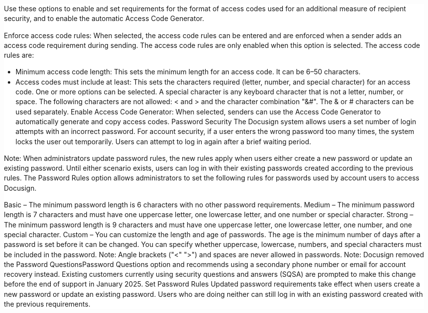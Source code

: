 Use these options to enable and set requirements for the format of access codes used for an additional measure of
recipient security, and to enable the automatic Access Code Generator.

Enforce access code rules: When selected, the access code rules can be entered and are enforced when a
sender adds an access code requirement during sending. The access code rules are only enabled when this
option is selected. The access code rules are:
- Minimum access code length: This sets the minimum length for an access code. It can be 6–50
characters.
- Access codes must include at least: This sets the characters required (letter, number, and special
character) for an access code. One or more options can be selected. A special character is any
keyboard character that is not a letter, number, or space. The following characters are not allowed: <
and > and the character combination "&#". The & or # characters can be used separately.
Enable Access Code Generator: When selected, senders can use the Access Code Generator to
automatically generate and copy access codes.
Password Security
The Docusign system allows users a set number of login attempts with an incorrect password. For account security,
if a user enters the wrong password too many times, the system locks the user out temporarily. Users can attempt
to log in again after a brief waiting period.

Note: When administrators update password rules, the new rules apply when users either create a new
password or update an existing password. Until either scenario exists, users can log in with their existing
passwords created according to the previous rules.
The Password Rules option allows administrators to set the following rules for passwords used by account users to
access Docusign.

Basic – The minimum password length is 6 characters with no other password requirements.
Medium – The minimum password length is 7 characters and must have one uppercase letter, one
lowercase letter, and one number or special character.
Strong – The minimum password length is 9 characters and must have one uppercase letter, one
lowercase letter, one number, and one special character.
Custom – You can customize the length and age of passwords. The age is the minimum number of days
after a password is set before it can be changed. You can specify whether uppercase, lowercase, numbers,
and special characters must be included in the password.
Note: Angle brackets ("<" ">") and spaces are never allowed in passwords.
Note: Docusign removed the Password QuestionsPassword Questions option and recommends using a secondary phone number or
email for account recovery instead. Existing customers currently using security questions and answers (SQSA)
are prompted to make this change before the end of support in January 2025.
Set Password Rules
Updated password requirements take effect when users create a new password or update an existing password.
Users who are doing neither can still log in with an existing password created with the previous requirements.
